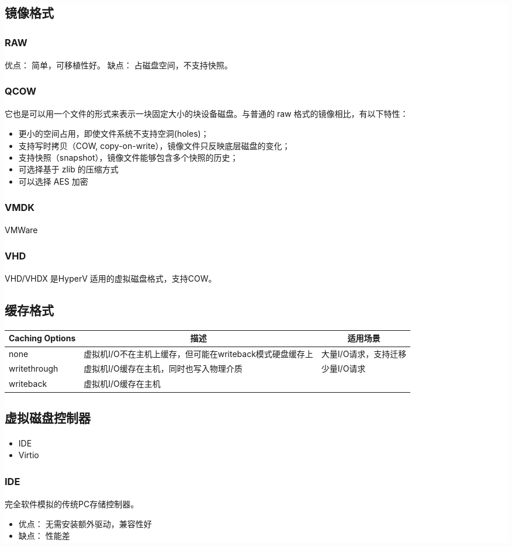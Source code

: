 


## 镜像格式
### RAW
优点：
简单，可移植性好。
缺点：
占磁盘空间，不支持快照。


### QCOW
它也是可以用一个文件的形式来表示一块固定大小的块设备磁盘。与普通的 raw 格式的镜像相比，有以下特性：
- 更小的空间占用，即使文件系统不支持空洞(holes)；
- 支持写时拷贝（COW, copy-on-write），镜像文件只反映底层磁盘的变化；
- 支持快照（snapshot），镜像文件能够包含多个快照的历史；
- 可选择基于 zlib 的压缩方式
- 可以选择 AES 加密


### VMDK
VMWare


### VHD
VHD/VHDX 是HyperV 适用的虚拟磁盘格式，支持COW。


## 缓存格式

| Caching Options | 描述 | 适用场景 |
|---|---|---|
| none | 虚拟机I/O不在主机上缓存，但可能在writeback模式硬盘缓存上|大量I/O请求，支持迁移 | 
| writethrough |虚拟机I/O缓存在主机，同时也写入物理介质 | 少量I/O请求 |
| writeback |虚拟机I/O缓存在主机 | | 


## 虚拟磁盘控制器
- IDE
- Virtio


### IDE
完全软件模拟的传统PC存储控制器。
- 优点：
无需安装额外驱动，兼容性好
- 缺点：
性能差

